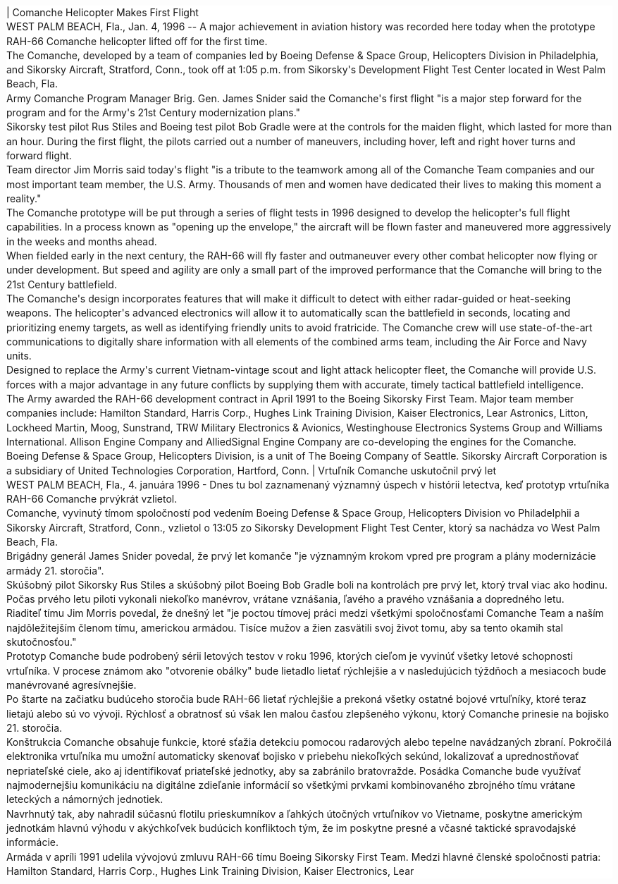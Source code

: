 | Comanche Helicopter Makes First Flight<br/>WEST PALM BEACH, Fla., Jan. 4, 1996 -- A major achievement in aviation history was recorded here today when the prototype RAH-66 Comanche helicopter lifted off for the first time.<br/>The Comanche, developed by a team of companies led by Boeing Defense & Space Group, Helicopters Division in Philadelphia, and Sikorsky Aircraft, Stratford, Conn., took off at 1:05 p.m. from Sikorsky's Development Flight Test Center located in West Palm Beach, Fla.<br/>Army Comanche Program Manager Brig. Gen. James Snider said the Comanche's first flight "is a major step forward for the program and for the Army's 21st Century modernization plans."<br/>Sikorsky test pilot Rus Stiles and Boeing test pilot Bob Gradle were at the controls for the maiden flight, which lasted for more than an hour. During the first flight, the pilots carried out a number of maneuvers, including hover, left and right hover turns and forward flight.<br/>Team director Jim Morris said today's flight "is a tribute to the teamwork among all of the Comanche Team companies and our most important team member, the U.S. Army. Thousands of men and women have dedicated their lives to making this moment a reality."<br/>The Comanche prototype will be put through a series of flight tests in 1996 designed to develop the helicopter's full flight capabilities. In a process known as "opening up the envelope," the aircraft will be flown faster and maneuvered more aggressively in the weeks and months ahead.<br/>When fielded early in the next century, the RAH-66 will fly faster and outmaneuver every other combat helicopter now flying or under development. But speed and agility are only a small part of the improved performance that the Comanche will bring to the 21st Century battlefield.<br/>The Comanche's design incorporates features that will make it difficult to detect with either radar-guided or heat-seeking weapons. The helicopter's advanced electronics will allow it to automatically scan the battlefield in seconds, locating and prioritizing enemy targets, as well as identifying friendly units to avoid fratricide. The Comanche crew will use state-of-the-art communications to digitally share information with all elements of the combined arms team, including the Air Force and Navy units.<br/>Designed to replace the Army's current Vietnam-vintage scout and light attack helicopter fleet, the Comanche will provide U.S. forces with a major advantage in any future conflicts by supplying them with accurate, timely tactical battlefield intelligence.<br/>The Army awarded the RAH-66 development contract in April 1991 to the Boeing Sikorsky First Team. Major team member companies include: Hamilton Standard, Harris Corp., Hughes Link Training Division, Kaiser Electronics, Lear Astronics, Litton, Lockheed Martin, Moog, Sunstrand, TRW Military Electronics & Avionics, Westinghouse Electronics Systems Group and Williams International. Allison Engine Company and AlliedSignal Engine Company are co-developing the engines for the Comanche.<br/>Boeing Defense & Space Group, Helicopters Division, is a unit of The Boeing Company of Seattle. Sikorsky Aircraft Corporation is a subsidiary of United Technologies Corporation, Hartford, Conn. | Vrtuľník Comanche uskutočnil prvý let<br/>WEST PALM BEACH, Fla., 4. januára 1996 - Dnes tu bol zaznamenaný významný úspech v histórii letectva, keď prototyp vrtuľníka RAH-66 Comanche prvýkrát vzlietol.<br/>Comanche, vyvinutý tímom spoločností pod vedením Boeing Defense & Space Group, Helicopters Division vo Philadelphii a Sikorsky Aircraft, Stratford, Conn., vzlietol o 13:05 zo Sikorsky Development Flight Test Center, ktorý sa nachádza vo West Palm Beach, Fla.<br/>Brigádny generál James Snider povedal, že prvý let komanče "je významným krokom vpred pre program a plány modernizácie armády 21. storočia".<br/>Skúšobný pilot Sikorsky Rus Stiles a skúšobný pilot Boeing Bob Gradle boli na kontrolách pre prvý let, ktorý trval viac ako hodinu. Počas prvého letu piloti vykonali niekoľko manévrov, vrátane vznášania, ľavého a pravého vznášania a dopredného letu.<br/>Riaditeľ tímu Jim Morris povedal, že dnešný let "je poctou tímovej práci medzi všetkými spoločnosťami Comanche Team a naším najdôležitejším členom tímu, americkou armádou. Tisíce mužov a žien zasvätili svoj život tomu, aby sa tento okamih stal skutočnosťou."<br/>Prototyp Comanche bude podrobený sérii letových testov v roku 1996, ktorých cieľom je vyvinúť všetky letové schopnosti vrtuľníka. V procese známom ako "otvorenie obálky" bude lietadlo lietať rýchlejšie a v nasledujúcich týždňoch a mesiacoch bude manévrované agresívnejšie.<br/>Po štarte na začiatku budúceho storočia bude RAH-66 lietať rýchlejšie a prekoná všetky ostatné bojové vrtuľníky, ktoré teraz lietajú alebo sú vo vývoji. Rýchlosť a obratnosť sú však len malou časťou zlepšeného výkonu, ktorý Comanche prinesie na bojisko 21. storočia.<br/>Konštrukcia Comanche obsahuje funkcie, ktoré sťažia detekciu pomocou radarových alebo tepelne navádzaných zbraní. Pokročilá elektronika vrtuľníka mu umožní automaticky skenovať bojisko v priebehu niekoľkých sekúnd, lokalizovať a uprednostňovať nepriateľské ciele, ako aj identifikovať priateľské jednotky, aby sa zabránilo bratovražde. Posádka Comanche bude využívať najmodernejšiu komunikáciu na digitálne zdieľanie informácií so všetkými prvkami kombinovaného zbrojného tímu vrátane leteckých a námorných jednotiek.<br/>Navrhnutý tak, aby nahradil súčasnú flotilu prieskumníkov a ľahkých útočných vrtuľníkov vo Vietname, poskytne americkým jednotkám hlavnú výhodu v akýchkoľvek budúcich konfliktoch tým, že im poskytne presné a včasné taktické spravodajské informácie.<br/>Armáda v apríli 1991 udelila vývojovú zmluvu RAH-66 tímu Boeing Sikorsky First Team. Medzi hlavné členské spoločnosti patria: Hamilton Standard, Harris Corp., Hughes Link Training Division, Kaiser Electronics, Lear